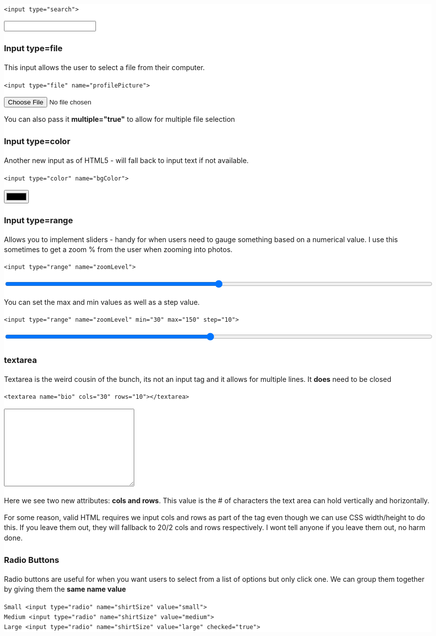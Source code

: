 	<input type="search">

<input type="search" name="q">

### Input type=file

This input allows the user to select a file from their computer.

	<input type="file" name="profilePicture">

<input type="file" name="profilePicture">

You  can also pass it **multiple="true"** to allow for multiple file selection

### Input type=color
Another new input as of HTML5 - will fall back to input text if not available.

	<input type="color" name="bgColor">
<input type="color" name="bgColor">

### Input type=range

Allows you to implement sliders - handy for when users need to gauge something based on a numerical value. I use this sometimes to get a zoom % from the user when zooming into photos.

	<input type="range" name="zoomLevel">
<input type="range" name="zoomLevel" style="width:100%;">

You can set the max and min values as well as a step value.

	<input type="range" name="zoomLevel" min="30" max="150" step="10">
<input type="range" name="zoomLevel" min="0" max="250" step="20" style="width:100%;">

### textarea

Textarea is the weird cousin of the bunch, its not an input tag and it allows for multiple lines. It **does** need to be closed

	<textarea name="bio" cols="30" rows="10"></textarea>

<textarea name="bio" id="" cols="30" rows="10"></textarea>

Here we see two new attributes: **cols and rows**. This value is the # of characters the text area can hold vertically and horizontally.

For some reason, valid HTML requires we input cols and rows as part of the tag even though we can use CSS width/height to do this. If you leave them out, they will fallback to 20/2 cols and rows respectively. I wont tell anyone if you leave them out, no harm done.

### Radio Buttons

Radio buttons are useful for when you want users to select from a list of options but only click one. We can group them together by giving them the **same name value**

	Small <input type="radio" name="shirtSize" value="small">
	Medium <input type="radio" name="shirtSize" value="medium">
	Large <input type="radio" name="shirtSize" value="large" checked="true">
